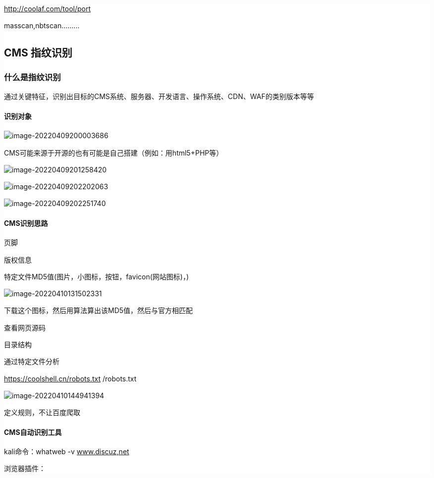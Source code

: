 http://coolaf.com/tool/port



masscan,nbtscan.........

 

## CMS 指纹识别

### 什么是指纹识别

通过关键特征，识别出目标的CMS系统、服务器、开发语言、操作系统、CDN、WAF的类别版本等等

#### 识别对象

![image-20220409200003686](https://img2023.cnblogs.com/blog/2554043/202212/2554043-20221204182103395-1614529745.png)

CMS可能来源于开源的也有可能是自己搭建（例如：用html5+PHP等）

![image-20220409201258420](https://img2023.cnblogs.com/blog/2554043/202212/2554043-20221204182104788-1571502703.png)

![image-20220409202202063](https://img2023.cnblogs.com/blog/2554043/202212/2554043-20221204182105526-90614754.png)

![image-20220409202251740](https://img2023.cnblogs.com/blog/2554043/202212/2554043-20221204182107587-30469192.png)

#### CMS识别思路

页脚

版权信息

特定文件MD5值(图片，小图标，按钮，favicon(网站图标)，)

![image-20220410131502331](https://img2023.cnblogs.com/blog/2554043/202212/2554043-20221204182108313-1402099798.png)

下载这个图标，然后用算法算出该MD5值，然后与官方相匹配



查看网页源码

目录结构



通过特定文件分析

https://coolshell.cn/robots.txt        /robots.txt

![image-20220410144941394](https://img2023.cnblogs.com/blog/2554043/202212/2554043-20221204182108734-1258816587.png)

定义规则，不让百度爬取

#### CMS自动识别工具

kali命令：whatweb -v www.discuz,net

浏览器插件：
